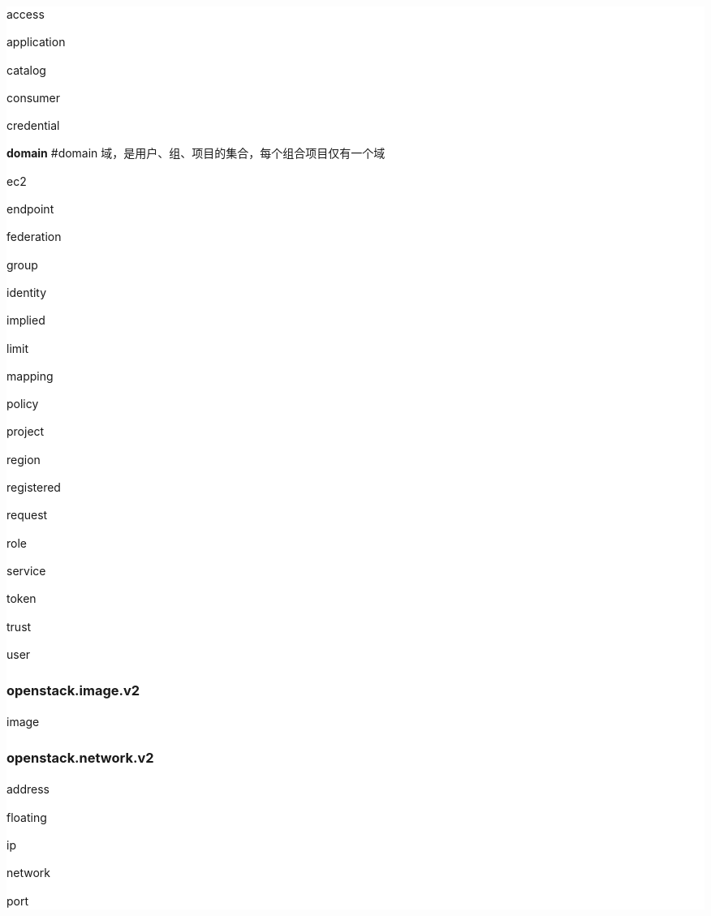 access

application

catalog

consumer

credential

**domain** #domain 域，是用户、组、项目的集合，每个组合项目仅有一个域

ec2

endpoint

federation

group

identity

implied

limit

mapping

policy

project

region

registered

request

role

service

token

trust

user &#x20;

### openstack.image.v2

image &#x20;

### openstack.network.v2

address

floating

ip

network

port
